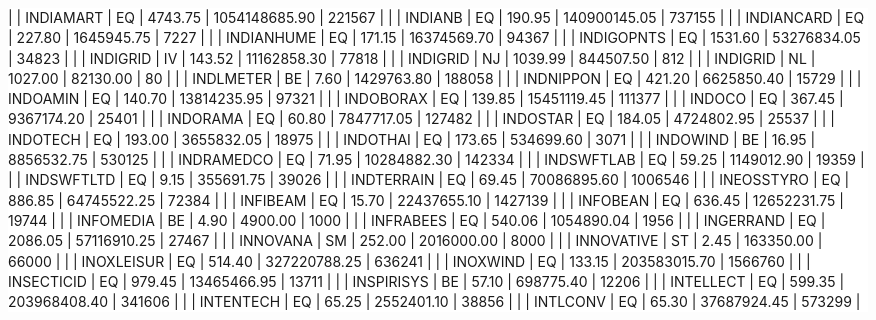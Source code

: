 |  | INDIAMART | EQ | 4743.75 | 1054148685.90 | 221567 |
|  | INDIANB | EQ | 190.95 | 140900145.05 | 737155 |
|  | INDIANCARD | EQ | 227.80 | 1645945.75 | 7227 |
|  | INDIANHUME | EQ | 171.15 | 16374569.70 | 94367 |
|  | INDIGOPNTS | EQ | 1531.60 | 53276834.05 | 34823 |
|  | INDIGRID | IV | 143.52 | 11162858.30 | 77818 |
|  | INDIGRID | NJ | 1039.99 | 844507.50 | 812 |
|  | INDIGRID | NL | 1027.00 | 82130.00 | 80 |
|  | INDLMETER | BE | 7.60 | 1429763.80 | 188058 |
|  | INDNIPPON | EQ | 421.20 | 6625850.40 | 15729 |
|  | INDOAMIN | EQ | 140.70 | 13814235.95 | 97321 |
|  | INDOBORAX | EQ | 139.85 | 15451119.45 | 111377 |
|  | INDOCO | EQ | 367.45 | 9367174.20 | 25401 |
|  | INDORAMA | EQ | 60.80 | 7847717.05 | 127482 |
|  | INDOSTAR | EQ | 184.05 | 4724802.95 | 25537 |
|  | INDOTECH | EQ | 193.00 | 3655832.05 | 18975 |
|  | INDOTHAI | EQ | 173.65 | 534699.60 | 3071 |
|  | INDOWIND | BE | 16.95 | 8856532.75 | 530125 |
|  | INDRAMEDCO | EQ | 71.95 | 10284882.30 | 142334 |
|  | INDSWFTLAB | EQ | 59.25 | 1149012.90 | 19359 |
|  | INDSWFTLTD | EQ | 9.15 | 355691.75 | 39026 |
|  | INDTERRAIN | EQ | 69.45 | 70086895.60 | 1006546 |
|  | INEOSSTYRO | EQ | 886.85 | 64745522.25 | 72384 |
|  | INFIBEAM | EQ | 15.70 | 22437655.10 | 1427139 |
|  | INFOBEAN | EQ | 636.45 | 12652231.75 | 19744 |
|  | INFOMEDIA | BE | 4.90 | 4900.00 | 1000 |
|  | INFRABEES | EQ | 540.06 | 1054890.04 | 1956 |
|  | INGERRAND | EQ | 2086.05 | 57116910.25 | 27467 |
|  | INNOVANA | SM | 252.00 | 2016000.00 | 8000 |
|  | INNOVATIVE | ST | 2.45 | 163350.00 | 66000 |
|  | INOXLEISUR | EQ | 514.40 | 327220788.25 | 636241 |
|  | INOXWIND | EQ | 133.15 | 203583015.70 | 1566760 |
|  | INSECTICID | EQ | 979.45 | 13465466.95 | 13711 |
|  | INSPIRISYS | BE | 57.10 | 698775.40 | 12206 |
|  | INTELLECT | EQ | 599.35 | 203968408.40 | 341606 |
|  | INTENTECH | EQ | 65.25 | 2552401.10 | 38856 |
|  | INTLCONV | EQ | 65.30 | 37687924.45 | 573299 |
